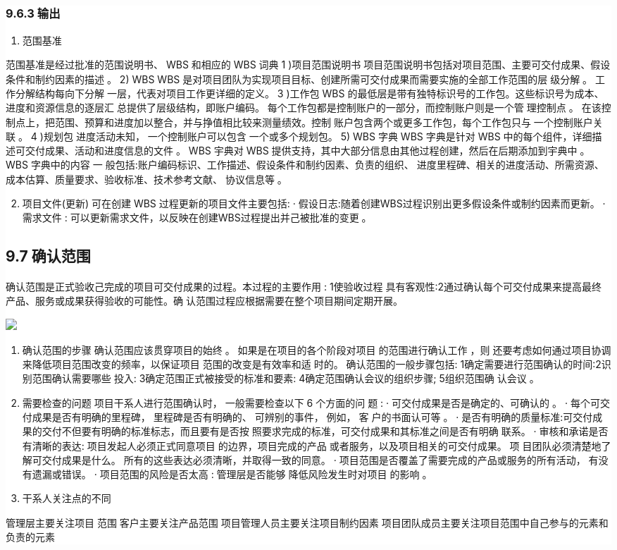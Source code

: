 ### 9.6.3 输出 

1. 范围基准

范围基准是经过批准的范围说明书、 WBS 和相应的 WBS 词典
1 )项目范围说明书 项目范围说明书包括对项目范围、主要可交付成果、假设条件和制约因素的描述 。
2) WBS
WBS 是对项目团队为实现项目目标、创建所需可交付成果而需要实施的全部工作范围的层
级分解 。 工作分解结构每向下分解 一层，代表对项目工作更详细的定义。
3 )工作包
WBS 的最低层是带有独特标识号的工作包。这些标识号为成本、进度和资源信息的逐层汇
总提供了层级结构，即账户编码。 每个工作包都是控制账户的一部分，而控制账户则是一个管 理控制点 。 在该控制点上，把范围、预算和进度加以整合，并与挣值相比较来测量绩效。控制 账户包含两个或更多工作包，每个工作包只与 一个控制账户关联 。
4 )规划包
进度活动未知， 一个控制账户可以包含 一个或多个规划包。
5) WBS 字典
WBS 字典是针对 WBS 中的每个组件，详细描述可交付成果、活动和进度信息的文件 。 WBS 宇典对 WBS 提供支持，其中大部分信息由其他过程创建，然后在后期添加到宇典中 。 WBS 字典中的内容 一 般包括:账户编码标识、工作描述、假设条件和制约因素、负责的组织、 进度里程碑、相关的进度活动、所需资源、成本估算、质量要求、验收标准、技术参考文献、 协议信息等 。


2. 项目文件(更新)
可在创建 WBS 过程更新的项目文件主要包括:
· 假设日志:随着创建WBS过程识别出更多假设条件或制约因素而更新。
· 需求文件 : 可以更新需求文件，以反映在创建WBS过程提出并己被批准的变更 。

## 9.7 确认范围

确认范围是正式验收己完成的项目可交付成果的过程。本过程的主要作用 : 1使验收过程 具有客观性:2通过确认每个可交付成果来提高最终产品、服务或成果获得验收的可能性。确 认范围过程应根据需要在整个项目期间定期开展。 

![](https://cdn.jsdelivr.net/gh/mouday/img/2024/03/27/lqp2ko3.png)

1. 确认范围的步骤
确认范围应该贯穿项目的始终 。 如果是在项目的各个阶段对项目 的范围进行确认工作 ，则 还要考虑如何通过项目协调来降低项目范围改变的频率，以保证项目 范围的改变是有效率和适 时的。 确认范围的一般步骤包括: 1确定需要进行范围确认的时间:2识别范围确认需要哪些 投入: 3确定范围正式被接受的标准和要素: 4确定范围确认会议的组织步骤; 5组织范围确 认会议 。

2. 需要检查的问题
项目干系人进行范围确认时， 一般需要检查以下 6 个方面的问 题 :
· 可交付成果是否是确定的、可确认的 。
· 每个可交付成果是否有明确的里程碑， 里程碑是否有明确的、 可辨别的事件， 例如， 客
户的书面认可等 。
· 是否有明确的质量标准:可交付成果的交付不但要有明确的标准标志，而且要有是否按
照要求完成的标准，可交付成果和其标准之间是否有明确 联系。
· 审核和承诺是否有清晰的表达: 项目发起人必须正式同意项目 的边界，项目完成的产品
或者服务，以及项目相关的可交付成果。 项 目团队必须清楚地了解可交付成果是什么。
所有的这些表达必须清晰，并取得一致的同意。
· 项目范围是否覆盖了需要完成的产品或服务的所有活动， 有没有遗漏或错误。 · 项目范围的风险是否太高 : 管理层是否能够 降低风险发生时对项目 的影响 。

3. 干系人关注点的不同

管理层主要关注项目 范围
客户主要关注产品范围
项目管理人员主要关注项目制约因素
项目团队成员主要关注项目范围中自己参与的元素和负责的元素
